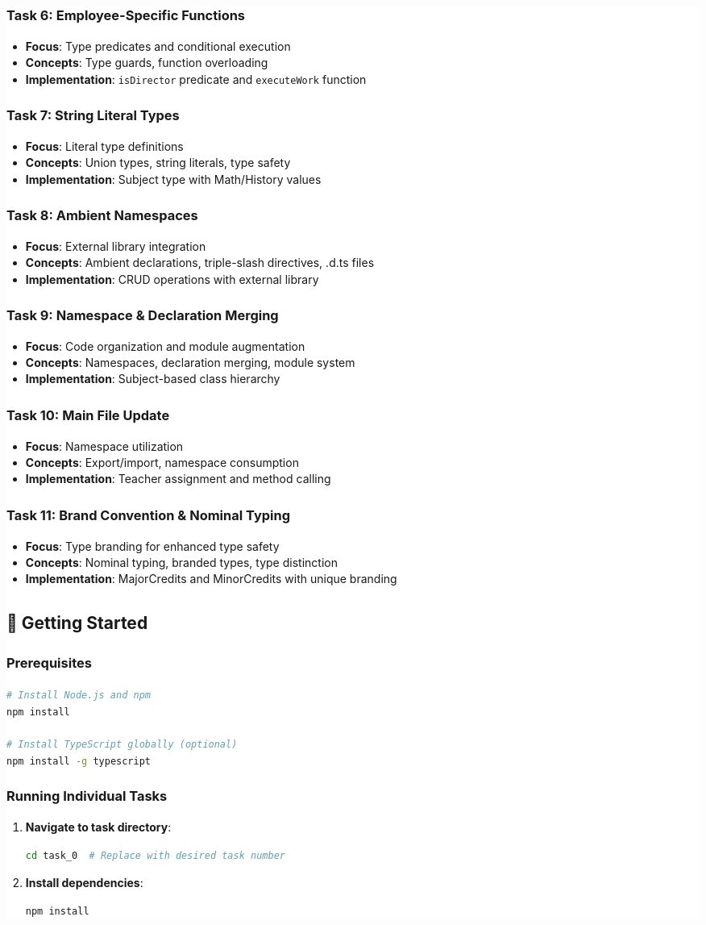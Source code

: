 ### Task 6: Employee-Specific Functions
- **Focus**: Type predicates and conditional execution
- **Concepts**: Type guards, function overloading
- **Implementation**: `isDirector` predicate and `executeWork` function

### Task 7: String Literal Types
- **Focus**: Literal type definitions
- **Concepts**: Union types, string literals, type safety
- **Implementation**: Subject type with Math/History values

### Task 8: Ambient Namespaces
- **Focus**: External library integration
- **Concepts**: Ambient declarations, triple-slash directives, .d.ts files
- **Implementation**: CRUD operations with external library

### Task 9: Namespace & Declaration Merging
- **Focus**: Code organization and module augmentation
- **Concepts**: Namespaces, declaration merging, module system
- **Implementation**: Subject-based class hierarchy

### Task 10: Main File Update
- **Focus**: Namespace utilization
- **Concepts**: Export/import, namespace consumption
- **Implementation**: Teacher assignment and method calling

### Task 11: Brand Convention & Nominal Typing
- **Focus**: Type branding for enhanced type safety
- **Concepts**: Nominal typing, branded types, type distinction
- **Implementation**: MajorCredits and MinorCredits with unique branding

## 🚀 Getting Started

### Prerequisites
```bash
# Install Node.js and npm
npm install

# Install TypeScript globally (optional)
npm install -g typescript
```

### Running Individual Tasks

1. **Navigate to task directory**:
   ```bash
   cd task_0  # Replace with desired task number
   ```

2. **Install dependencies**:
   ```bash
   npm install
   ```
